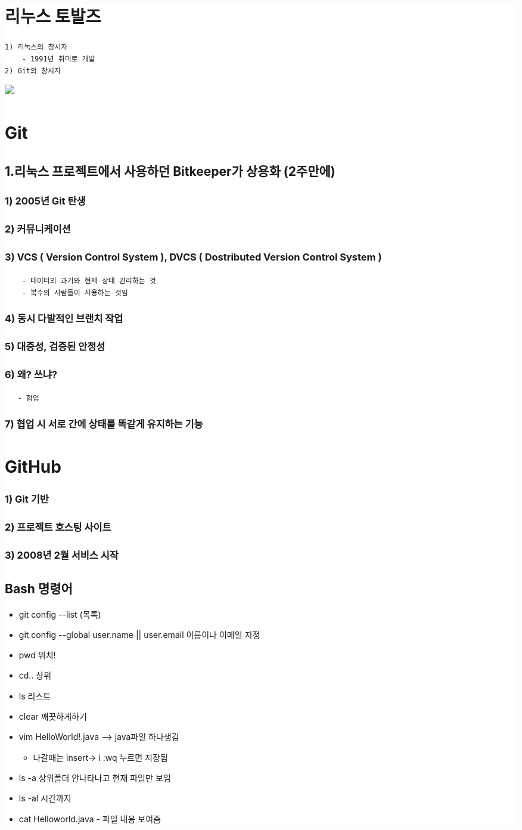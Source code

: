 리누스 토발즈
===============
    1) 리눅스의 창시자
        - 1991년 취미로 개발
    2) Git의 창시자
<img src=https://image.zdnet.co.kr/2017/11/27/sontech_UwHtMeBQIL6z.jpg>    


Git
=====
1.리눅스 프로젝트에서 사용하던 Bitkeeper가 상용화 (2주만에)
---------------------------------------------------------
### 1) 2005년 Git 탄생
### 2) 커뮤니케이션
### 3) VCS ( Version Control System ), DVCS ( Dostributed Version Control System )
        - 데이터의 과거와 현재 상태 관리하는 것
        - 복수의 사람들이 사용하는 것임

### 4) 동시 다발적인 브랜치 작업
### 5) 대중성, 검증된 안정성 
### 6) 왜? 쓰냐?
       - 협업 
### 7) 협업 시 서로 간에 상태를 똑같게 유지하는 기능

GitHub
=========
### 1) Git 기반
### 2) 프로젝트 호스팅 사이트
### 3) 2008년 2월 서비스 시작

Bash 명령어
----------- 
   * git config --list (목록)

   * git config --global user.name || user.email 이름이나 이메일 지정
   * pwd 위치!
   * cd.. 상위
   * ls 리스트 
   * clear 깨끗하게하기
   * vim HelloWorld!.java --> java파일 하나생김
        - 나갈때는 insert-> i :wq 누르면 저장됨

   * ls -a 상위폴더 안나타나고 현재 파일만 보임 
   * ls -al 시간까지

   * cat Helloworld.java - 파일 내용 보여줌
    